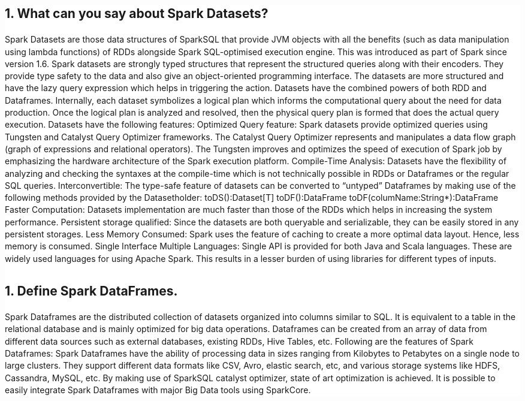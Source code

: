 
## 1.  What can you say about Spark Datasets?
Spark Datasets are those data structures of SparkSQL that provide JVM objects with all the benefits (such as data manipulation using lambda functions) of RDDs alongside Spark SQL-optimised execution engine. This was introduced as part of Spark since version 1.6.
Spark datasets are strongly typed structures that represent the structured queries along with their encoders.
They provide type safety to the data and also give an object-oriented programming interface.
The datasets are more structured and have the lazy query expression which helps in triggering the action. Datasets have the combined powers of both RDD and Dataframes. Internally, each dataset symbolizes a logical plan which informs the computational query about the need for data production. Once the logical plan is analyzed and resolved, then the physical query plan is formed that does the actual query execution.
Datasets have the following features:
Optimized Query feature: Spark datasets provide optimized queries using Tungsten and Catalyst Query Optimizer frameworks. The Catalyst Query Optimizer represents and manipulates a data flow graph (graph of expressions and relational operators). The Tungsten improves and optimizes the speed of execution of Spark job by emphasizing the hardware architecture of the Spark execution platform.
Compile-Time Analysis: Datasets have the flexibility of analyzing and checking the syntaxes at the compile-time which is not technically possible in RDDs or Dataframes or the regular SQL queries.
Interconvertible: The type-safe feature of datasets can be converted to “untyped” Dataframes by making use of the following methods provided by the Datasetholder:
toDS():Dataset[T]
toDF():DataFrame
toDF(columName:String*):DataFrame
Faster Computation: Datasets implementation are much faster than those of the RDDs which helps in increasing the system performance.
Persistent storage qualified: Since the datasets are both queryable and serializable, they can be easily stored in any persistent storages.
Less Memory Consumed: Spark uses the feature of caching to create a more optimal data layout. Hence, less memory is consumed.
Single Interface Multiple Languages: Single API is provided for both Java and Scala languages. These are widely used languages for using Apache Spark. This results in a lesser burden of using libraries for different types of inputs.



## 1.  Define Spark DataFrames.
Spark Dataframes are the distributed collection of datasets organized into columns similar to SQL. It is equivalent to a table in the relational database and is mainly optimized for big data operations.
Dataframes can be created from an array of data from different data sources such as external databases, existing RDDs, Hive Tables, etc. Following are the features of Spark Dataframes:
Spark Dataframes have the ability of processing data in sizes ranging from Kilobytes to Petabytes on a single node to large clusters.
They support different data formats like CSV, Avro, elastic search, etc, and various storage systems like HDFS, Cassandra, MySQL, etc.
By making use of SparkSQL catalyst optimizer, state of art optimization is achieved.
It is possible to easily integrate Spark Dataframes with major Big Data tools using SparkCore.


